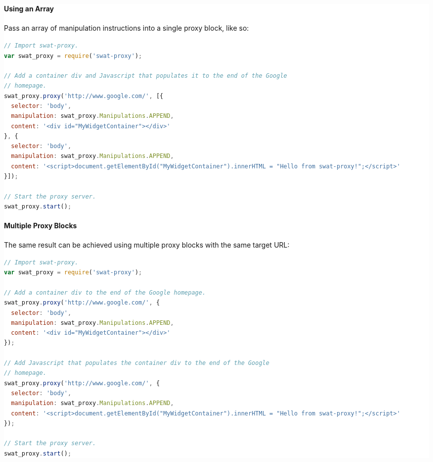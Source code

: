 #### Using an Array

Pass an array of manipulation instructions into a single proxy block, like so:

```js
// Import swat-proxy.
var swat_proxy = require('swat-proxy');

// Add a container div and Javascript that populates it to the end of the Google
// homepage.
swat_proxy.proxy('http://www.google.com/', [{
  selector: 'body',
  manipulation: swat_proxy.Manipulations.APPEND,
  content: '<div id="MyWidgetContainer"></div>'
}, {
  selector: 'body',
  manipulation: swat_proxy.Manipulations.APPEND,
  content: '<script>document.getElementById("MyWidgetContainer").innerHTML = "Hello from swat-proxy!";</script>'
}]);

// Start the proxy server.
swat_proxy.start();
```

#### Multiple Proxy Blocks

The same result can be achieved using multiple proxy blocks with the same target
URL:

```js
// Import swat-proxy.
var swat_proxy = require('swat-proxy');

// Add a container div to the end of the Google homepage.
swat_proxy.proxy('http://www.google.com/', {
  selector: 'body',
  manipulation: swat_proxy.Manipulations.APPEND,
  content: '<div id="MyWidgetContainer"></div>'
});

// Add Javascript that populates the container div to the end of the Google
// homepage.
swat_proxy.proxy('http://www.google.com/', {
  selector: 'body',
  manipulation: swat_proxy.Manipulations.APPEND,
  content: '<script>document.getElementById("MyWidgetContainer").innerHTML = "Hello from swat-proxy!";</script>'
});

// Start the proxy server.
swat_proxy.start();
```
